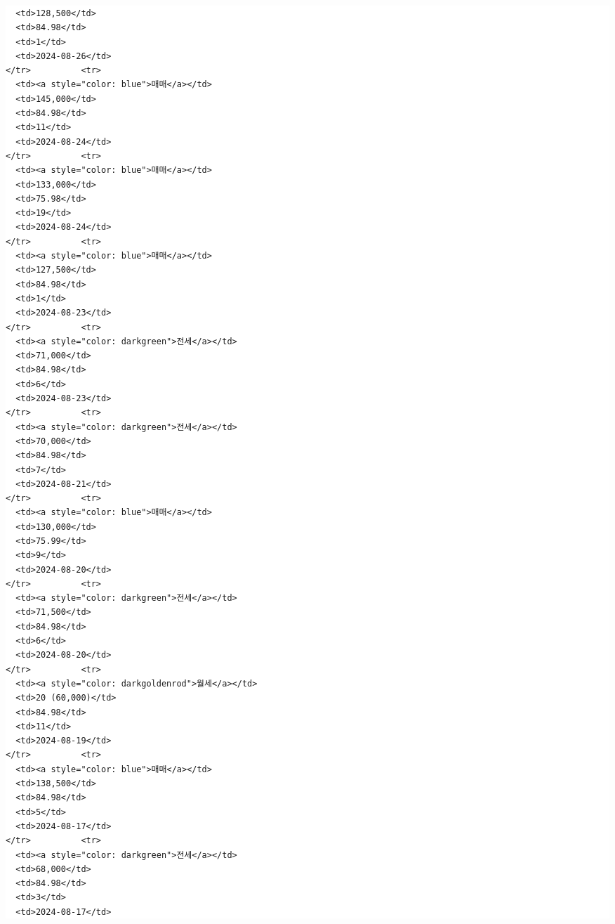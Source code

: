       <td>128,500</td>
      <td>84.98</td>
      <td>1</td>
      <td>2024-08-26</td>
    </tr>          <tr>
      <td><a style="color: blue">매매</a></td>
      <td>145,000</td>
      <td>84.98</td>
      <td>11</td>
      <td>2024-08-24</td>
    </tr>          <tr>
      <td><a style="color: blue">매매</a></td>
      <td>133,000</td>
      <td>75.98</td>
      <td>19</td>
      <td>2024-08-24</td>
    </tr>          <tr>
      <td><a style="color: blue">매매</a></td>
      <td>127,500</td>
      <td>84.98</td>
      <td>1</td>
      <td>2024-08-23</td>
    </tr>          <tr>
      <td><a style="color: darkgreen">전세</a></td>
      <td>71,000</td>
      <td>84.98</td>
      <td>6</td>
      <td>2024-08-23</td>
    </tr>          <tr>
      <td><a style="color: darkgreen">전세</a></td>
      <td>70,000</td>
      <td>84.98</td>
      <td>7</td>
      <td>2024-08-21</td>
    </tr>          <tr>
      <td><a style="color: blue">매매</a></td>
      <td>130,000</td>
      <td>75.99</td>
      <td>9</td>
      <td>2024-08-20</td>
    </tr>          <tr>
      <td><a style="color: darkgreen">전세</a></td>
      <td>71,500</td>
      <td>84.98</td>
      <td>6</td>
      <td>2024-08-20</td>
    </tr>          <tr>
      <td><a style="color: darkgoldenrod">월세</a></td>
      <td>20 (60,000)</td>
      <td>84.98</td>
      <td>11</td>
      <td>2024-08-19</td>
    </tr>          <tr>
      <td><a style="color: blue">매매</a></td>
      <td>138,500</td>
      <td>84.98</td>
      <td>5</td>
      <td>2024-08-17</td>
    </tr>          <tr>
      <td><a style="color: darkgreen">전세</a></td>
      <td>68,000</td>
      <td>84.98</td>
      <td>3</td>
      <td>2024-08-17</td>